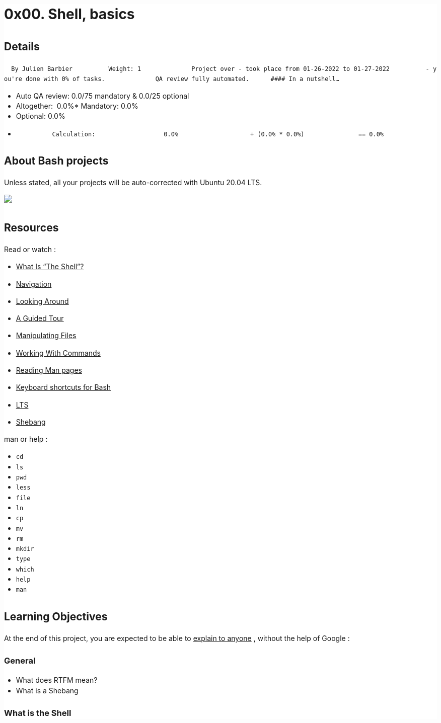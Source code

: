 # 0x00. Shell, basics
## Details
      By Julien Barbier          Weight: 1              Project over - took place from 01-26-2022 to 01-27-2022          - you're done with 0% of tasks.              QA review fully automated.      #### In a nutshell…
* Auto QA review:          0.0/75 mandatory            &            0.0/25 optional      
* Altogether:         0.0%* Mandatory: 0.0%
* Optional: 0.0%
*               Calculation:                   0.0%                    + (0.0% * 0.0%)               == 0.0%

## About Bash projects

Unless stated, all your projects will be auto-corrected with Ubuntu 20.04 LTS.

 ![](https://s3.amazonaws.com/intranet-projects-files/holbertonschool-sysadmin_devops/205/image.jpg) 

## Resources
Read or watch :
* [What Is “The Shell”?](https://intranet.hbtn.io/rltoken/pn2_LGNuA1yFY7zy3CQmig) 

* [Navigation](https://intranet.hbtn.io/rltoken/Hh8elGgCpj--6othR7S7GQ) 

* [Looking Around](https://intranet.hbtn.io/rltoken/84xsZOempqy5I7ZkueeIsg) 

* [A Guided Tour](https://intranet.hbtn.io/rltoken/Jp1c4V3hJiGBuVzYCtnQKw) 

* [Manipulating Files](https://intranet.hbtn.io/rltoken/wFwFXKQmSpmxYyvHvCIC-Q) 

* [Working With Commands](https://intranet.hbtn.io/rltoken/Aq3NVLBhgnQS6NYtHI8i4w) 

* [Reading Man pages](https://intranet.hbtn.io/rltoken/RohkjGiQtMHgPfj0N_k1Bw) 

* [Keyboard shortcuts for Bash](https://intranet.hbtn.io/rltoken/0HvJ2B_wSl6Oyshcn-OHrg) 

* [LTS](https://wiki.ubuntu.com/LTS) 

* [Shebang](https://intranet.hbtn.io/rltoken/ketzZf-802Fb-mSGkyPa4w) 

man or help :
*  ` cd ` 
*  ` ls ` 
*  ` pwd ` 
*  ` less ` 
*  ` file ` 
*  ` ln ` 
*  ` cp ` 
*  ` mv ` 
*  ` rm ` 
*  ` mkdir ` 
*  ` type ` 
*  ` which ` 
*  ` help ` 
*  ` man ` 
## Learning Objectives
At the end of this project, you are expected to be able to  [explain to anyone](https://intranet.hbtn.io/rltoken/uzS14i1TrIOzP984RDR4-Q) 
 ,  without the help of Google :
### General
* What does RTFM mean?
* What is a Shebang
### What is the Shell